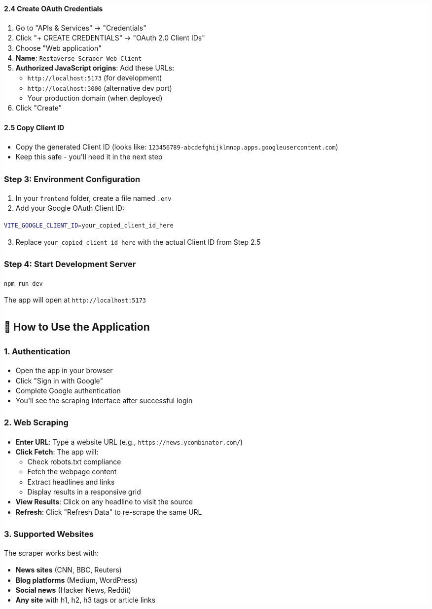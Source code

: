 #### **2.4 Create OAuth Credentials**
1. Go to "APIs & Services" → "Credentials"
2. Click "+ CREATE CREDENTIALS" → "OAuth 2.0 Client IDs"
3. Choose "Web application"
4. **Name**: `Restaverse Scraper Web Client`
5. **Authorized JavaScript origins**: Add these URLs:
   - `http://localhost:5173` (for development)
   - `http://localhost:3000` (alternative dev port)
   - Your production domain (when deployed)
6. Click "Create"

#### **2.5 Copy Client ID**
- Copy the generated Client ID (looks like: `123456789-abcdefghijklmnop.apps.googleusercontent.com`)
- Keep this safe - you'll need it in the next step

### **Step 3: Environment Configuration**
1. In your `frontend` folder, create a file named `.env`
2. Add your Google OAuth Client ID:
```bash
VITE_GOOGLE_CLIENT_ID=your_copied_client_id_here
```
3. Replace `your_copied_client_id_here` with the actual Client ID from Step 2.5

### **Step 4: Start Development Server**
```bash
npm run dev
```
The app will open at `http://localhost:5173`

## 🎯 **How to Use the Application**

### **1. Authentication**
- Open the app in your browser
- Click "Sign in with Google"
- Complete Google authentication
- You'll see the scraping interface after successful login

### **2. Web Scraping**
- **Enter URL**: Type a website URL (e.g., `https://news.ycombinator.com/`)
- **Click Fetch**: The app will:
  - Check robots.txt compliance
  - Fetch the webpage content
  - Extract headlines and links
  - Display results in a responsive grid
- **View Results**: Click on any headline to visit the source
- **Refresh**: Click "Refresh Data" to re-scrape the same URL

### **3. Supported Websites**
The scraper works best with:
- **News sites** (CNN, BBC, Reuters)
- **Blog platforms** (Medium, WordPress)
- **Social news** (Hacker News, Reddit)
- **Any site** with h1, h2, h3 tags or article links
